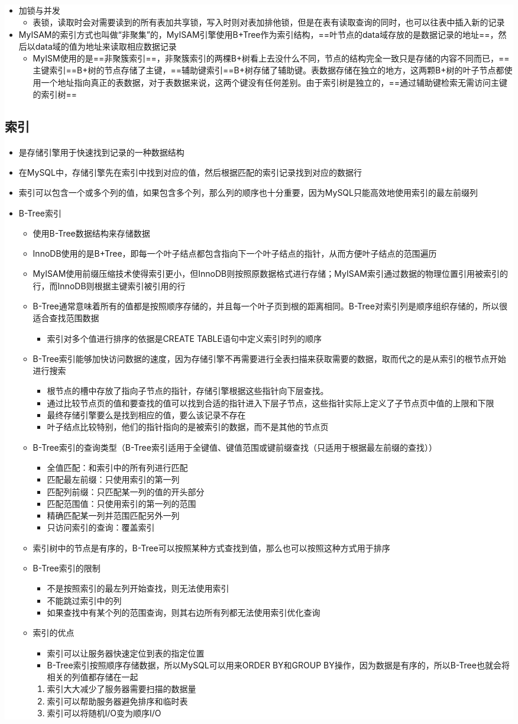   * 加锁与并发
    * 表锁，读取时会对需要读到的所有表加共享锁，写入时则对表加排他锁，但是在表有读取查询的同时，也可以往表中插入新的记录
  * MyISAM的索引方式也叫做“非聚集”的，MyISAM引擎使用B+Tree作为索引结构，==叶节点的data域存放的是数据记录的地址==，然后以data域的值为地址来读取相应数据记录
    * MyISM使用的是==非聚簇索引==，非聚簇索引的两棵B+树看上去没什么不同，节点的结构完全一致只是存储的内容不同而已，==主键索引==B+树的节点存储了主键，==辅助键索引==B+树存储了辅助键。表数据存储在独立的地方，这两颗B+树的叶子节点都使用一个地址指向真正的表数据，对于表数据来说，这两个键没有任何差别。由于索引树是独立的，==通过辅助键检索无需访问主键的索引树==

## 索引

* 是存储引擎用于快速找到记录的一种数据结构

* 在MySQL中，存储引擎先在索引中找到对应的值，然后根据匹配的索引记录找到对应的数据行

* 索引可以包含一个或多个列的值，如果包含多个列，那么列的顺序也十分重要，因为MySQL只能高效地使用索引的最左前缀列

* B-Tree索引

  * 使用B-Tree数据结构来存储数据

  * InnoDB使用的是B+Tree，即每一个叶子结点都包含指向下一个叶子结点的指针，从而方便叶子结点的范围遍历

  * MyISAM使用前缀压缩技术使得索引更小，但InnoDB则按照原数据格式进行存储；MyISAM索引通过数据的物理位置引用被索引的行，而InnoDB则根据主键索引被引用的行

  * B-Tree通常意味着所有的值都是按照顺序存储的，并且每一个叶子页到根的距离相同。B-Tree对索引列是顺序组织存储的，所以很适合查找范围数据

    * 索引对多个值进行排序的依据是CREATE TABLE语句中定义索引时列的顺序

  * B-Tree索引能够加快访问数据的速度，因为存储引擎不再需要进行全表扫描来获取需要的数据，取而代之的是从索引的根节点开始进行搜索

    * 根节点的槽中存放了指向子节点的指针，存储引擎根据这些指针向下层查找。
    * 通过比较节点页的值和要查找的值可以找到合适的指针进入下层子节点，这些指针实际上定义了子节点页中值的上限和下限
    * 最终存储引擎要么是找到相应的值，要么该记录不存在
    * 叶子结点比较特别，他们的指针指向的是被索引的数据，而不是其他的节点页

  * B-Tree索引的查询类型（B-Tree索引适用于全键值、键值范围或键前缀查找（只适用于根据最左前缀的查找））

    * 全值匹配：和索引中的所有列进行匹配
    * 匹配最左前缀：只使用索引的第一列
    * 匹配列前缀：只匹配某一列的值的开头部分
    * 匹配范围值：只使用索引的第一列的范围
    * 精确匹配某一列并范围匹配另外一列
    * 只访问索引的查询：覆盖索引

  * 索引树中的节点是有序的，B-Tree可以按照某种方式查找到值，那么也可以按照这种方式用于排序

  * B-Tree索引的限制

    * 不是按照索引的最左列开始查找，则无法使用索引
    * 不能跳过索引中的列
    * 如果查找中有某个列的范围查询，则其右边所有列都无法使用索引优化查询

  * 索引的优点

    * 索引可以让服务器快速定位到表的指定位置
    * B-Tree索引按照顺序存储数据，所以MySQL可以用来ORDER BY和GROUP BY操作，因为数据是有序的，所以B-Tree也就会将相关的列值都存储在一起

    1. 索引大大减少了服务器需要扫描的数据量
    2. 索引可以帮助服务器避免排序和临时表
    3. 索引可以将随机I/O变为顺序I/O
